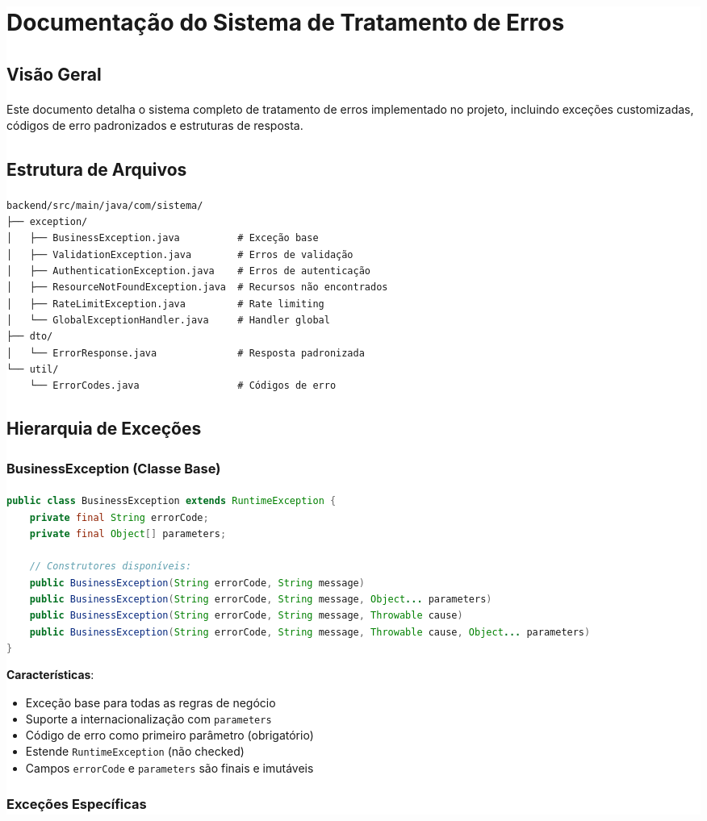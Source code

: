 # Documentação do Sistema de Tratamento de Erros

## Visão Geral

Este documento detalha o sistema completo de tratamento de erros implementado no projeto, incluindo exceções customizadas, códigos de erro padronizados e estruturas de resposta.

## Estrutura de Arquivos

```
backend/src/main/java/com/sistema/
├── exception/
│   ├── BusinessException.java          # Exceção base
│   ├── ValidationException.java        # Erros de validação
│   ├── AuthenticationException.java    # Erros de autenticação
│   ├── ResourceNotFoundException.java  # Recursos não encontrados
│   ├── RateLimitException.java         # Rate limiting
│   └── GlobalExceptionHandler.java     # Handler global
├── dto/
│   └── ErrorResponse.java              # Resposta padronizada
└── util/
    └── ErrorCodes.java                 # Códigos de erro
```

## Hierarquia de Exceções

### BusinessException (Classe Base)

```java
public class BusinessException extends RuntimeException {
    private final String errorCode;
    private final Object[] parameters;
    
    // Construtores disponíveis:
    public BusinessException(String errorCode, String message)
    public BusinessException(String errorCode, String message, Object... parameters)
    public BusinessException(String errorCode, String message, Throwable cause)
    public BusinessException(String errorCode, String message, Throwable cause, Object... parameters)
}
```

**Características**:
- Exceção base para todas as regras de negócio
- Suporte a internacionalização com `parameters`
- Código de erro como primeiro parâmetro (obrigatório)
- Estende `RuntimeException` (não checked)
- Campos `errorCode` e `parameters` são finais e imutáveis

### Exceções Específicas
